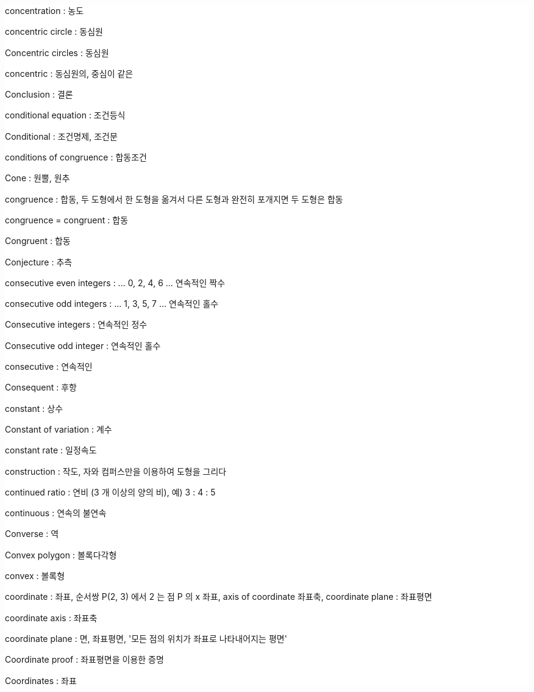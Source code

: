 concentration : 농도

concentric circle : 동심원

Concentric circles : 동심원

concentric : 동심원의, 중심이 같은

Conclusion : 결론

conditional equation : 조건등식

Conditional : 조건명제, 조건문

conditions of congruence : 합동조건

Cone : 원뿔, 원추

congruence : 합동, 두 도형에서 한 도형을 옮겨서 다른 도형과 완전히 포개지면 두 도형은 합동

congruence = congruent : 합동

Congruent : 합동

Conjecture : 추측

consecutive even integers : ... 0, 2, 4, 6 ... 연속적인 짝수

consecutive odd integers : ... 1, 3, 5, 7 ... 연속적인 홀수

Consecutive integers : 연속적인 정수

Consecutive odd integer : 연속적인 홀수

consecutive : 연속적인

Consequent : 후항

constant : 상수

Constant of variation : 계수

constant rate : 일정속도

construction : 작도, 자와 컴퍼스만을 이용하여 도형을 그리다

continued ratio : 연비 (3 개 이상의 양의 비), 예) 3 : 4 : 5

continuous : 연속의 불연속

Converse : 역

Convex polygon : 볼록다각형

convex : 볼록형

coordinate : 좌표, 순서쌍 P(2, 3) 에서 2 는 점 P 의 x 좌표, axis of coordinate 좌표축, coordinate plane : 좌표평면

coordinate axis : 좌표축

coordinate plane : 면, 좌표평면, '모든 점의 위치가 좌표로 나타내어지는 평면'

Coordinate proof : 좌표평면을 이용한 증명

Coordinates : 좌표
